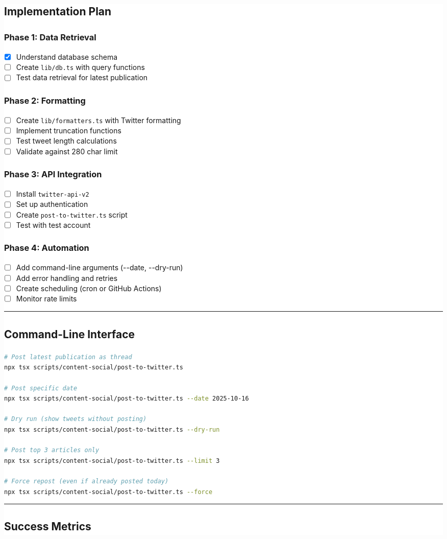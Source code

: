 
## Implementation Plan

### Phase 1: Data Retrieval
- [x] Understand database schema
- [ ] Create `lib/db.ts` with query functions
- [ ] Test data retrieval for latest publication

### Phase 2: Formatting
- [ ] Create `lib/formatters.ts` with Twitter formatting
- [ ] Implement truncation functions
- [ ] Test tweet length calculations
- [ ] Validate against 280 char limit

### Phase 3: API Integration
- [ ] Install `twitter-api-v2`
- [ ] Set up authentication
- [ ] Create `post-to-twitter.ts` script
- [ ] Test with test account

### Phase 4: Automation
- [ ] Add command-line arguments (--date, --dry-run)
- [ ] Add error handling and retries
- [ ] Create scheduling (cron or GitHub Actions)
- [ ] Monitor rate limits

---

## Command-Line Interface

```bash
# Post latest publication as thread
npx tsx scripts/content-social/post-to-twitter.ts

# Post specific date
npx tsx scripts/content-social/post-to-twitter.ts --date 2025-10-16

# Dry run (show tweets without posting)
npx tsx scripts/content-social/post-to-twitter.ts --dry-run

# Post top 3 articles only
npx tsx scripts/content-social/post-to-twitter.ts --limit 3

# Force repost (even if already posted today)
npx tsx scripts/content-social/post-to-twitter.ts --force
```

---

## Success Metrics
